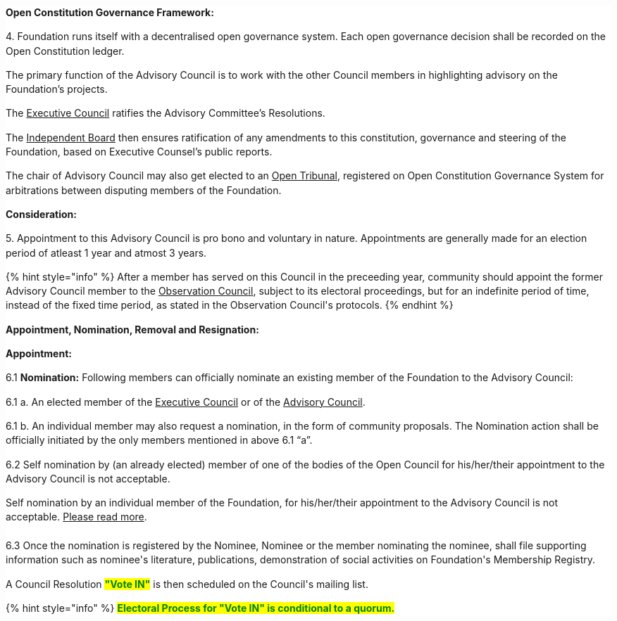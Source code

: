 **Open Constitution Governance Framework:**&#x20;

4\. Foundation runs itself with a decentralised open governance system. Each open governance decision shall be recorded on the Open Constitution ledger.&#x20;

The primary function of the Advisory Council is to work with the other Council members in highlighting advisory on the Foundation’s projects.

The [Executive Council](executive-council.md) ratifies the Advisory Committee’s Resolutions.&#x20;

The [Independent Board](../charters/independent-board.md) then ensures ratification of any amendments to this constitution, governance and steering of the Foundation, based on Executive Counsel’s public reports.

The chair of Advisory Council may also get elected to an [Open Tribunal](applewebdata://1A42225F-61F8-4746-A38B-9E37E1F74DC6/o/iUCZA8KkVwLfzEQmzt2z/s/-M7ZWDJpXmmuN-OjdQRl/\~/changes/qf7vPuAaGbevpFCeAbez/foundation/open-tribunal), registered on Open Constitution Governance System for arbitrations between disputing members of the Foundation.

**Consideration:**

5\. Appointment to this Advisory Council is pro bono and voluntary in nature. Appointments are generally made for an election period of atleast 1 year and atmost 3 years.&#x20;

{% hint style="info" %}
After a member has served on this Council in the preceeding year, community should appoint the former Advisory Council member to the [Observation Council](observers-council.md), subject to its electoral proceedings, but for an indefinite period of time, instead of the fixed time period, as stated in the Observation Council's protocols.
{% endhint %}

**Appointment, Nomination, Removal and Resignation:**&#x20;

**Appointment:**&#x20;

6.1 **Nomination:** Following members can officially nominate an existing member of the Foundation to the Advisory Council:&#x20;

6.1 a. An elected member of the [Executive Council](executive-council.md) or of the [Advisory Council](advisory-council.md).

6.1 b. An individual member may also request a nomination, in the form of community proposals. The Nomination action shall be officially initiated by the only members mentioned in above 6.1 “a”.&#x20;

6.2 Self nomination by (an already elected) member of one of the bodies of the Open Council for his/her/their appointment to the Advisory Council is not acceptable.

Self nomination by an individual member of the Foundation, for his/her/their appointment to the Advisory Council is not acceptable. [Please read more](../charters/open-governance/peer-review.md).\
\
6.3 Once the nomination is registered by the Nominee, Nominee or the member nominating the nominee, shall file supporting information such as nominee's literature, publications, demonstration of social activities on Foundation's Membership Registry.&#x20;

A Council Resolution <mark style="color:green;">**"Vote IN"**</mark> is then scheduled on the Council's mailing list.

{% hint style="info" %}
<mark style="color:green;">**Electoral Process for "Vote IN" is conditional to a quorum.**</mark>&#x20;

